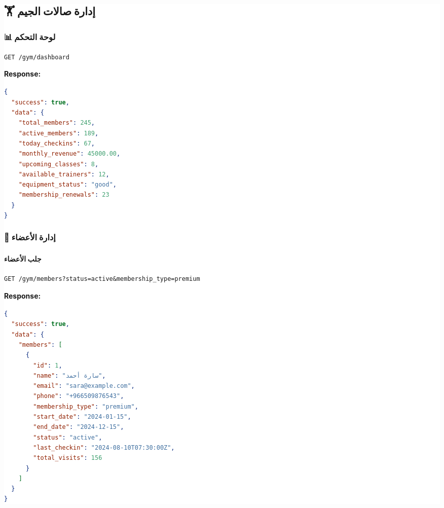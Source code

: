 
## 🏋️ إدارة صالات الجيم

### 📊 لوحة التحكم
```http
GET /gym/dashboard
```

**Response:**
```json
{
  "success": true,
  "data": {
    "total_members": 245,
    "active_members": 189,
    "today_checkins": 67,
    "monthly_revenue": 45000.00,
    "upcoming_classes": 8,
    "available_trainers": 12,
    "equipment_status": "good",
    "membership_renewals": 23
  }
}
```

### 👥 إدارة الأعضاء

#### جلب الأعضاء
```http
GET /gym/members?status=active&membership_type=premium
```

**Response:**
```json
{
  "success": true,
  "data": {
    "members": [
      {
        "id": 1,
        "name": "سارة أحمد",
        "email": "sara@example.com",
        "phone": "+966509876543",
        "membership_type": "premium",
        "start_date": "2024-01-15",
        "end_date": "2024-12-15",
        "status": "active",
        "last_checkin": "2024-08-10T07:30:00Z",
        "total_visits": 156
      }
    ]
  }
}
```
